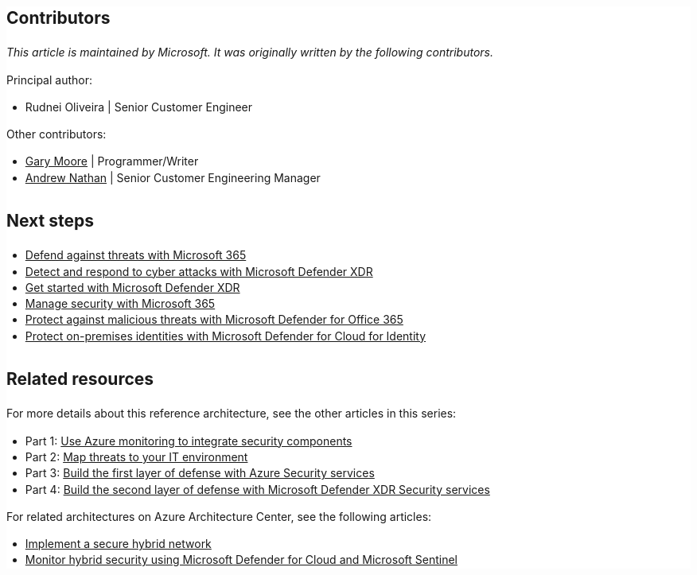 ## Contributors

*This article is maintained by Microsoft. It was originally written by the following contributors.*

Principal author: 

 * Rudnei Oliveira | Senior Customer Engineer

Other contributors: 

 * [Gary Moore](https://www.linkedin.com/in/gwmoore) | Programmer/Writer
 * [Andrew Nathan](https://www.linkedin.com/in/andrew-nathan) | Senior Customer Engineering Manager

## Next steps

- [Defend against threats with Microsoft 365](/training/paths/m365-security-threat-protection)
- [Detect and respond to cyber attacks with Microsoft Defender XDR](/training/paths/defender-detect-respond)
- [Get started with Microsoft Defender XDR](/microsoft-365/security/defender/get-started)
- [Manage security with Microsoft 365](/training/paths/m365-security-management)
- [Protect against malicious threats with Microsoft Defender for Office 365](/training/paths/defender-office-365-malicious-threats)
- [Protect on-premises identities with Microsoft Defender for Cloud for Identity](/training/paths/defender-identity-protect-on-premises)

## Related resources

For more details about this reference architecture, see the other articles in this series:

- Part 1: [Use Azure monitoring to integrate security components](../../guide/security/azure-monitor-integrate-security-components.yml)
- Part 2: [Map threats to your IT environment](./map-threats-it-environment.yml)
- Part 3: [Build the first layer of defense with Azure Security services](./azure-security-build-first-layer-defense.yml)
- Part 4: [Build the second layer of defense with Microsoft Defender XDR Security services](./microsoft-365-defender-build-second-layer-defense.yml)

For related architectures on Azure Architecture Center, see the following articles:

- [Implement a secure hybrid network](../../reference-architectures/dmz/secure-vnet-dmz.yml)
- [Monitor hybrid security using Microsoft Defender for Cloud and Microsoft Sentinel](../../hybrid/hybrid-security-monitoring.yml)
